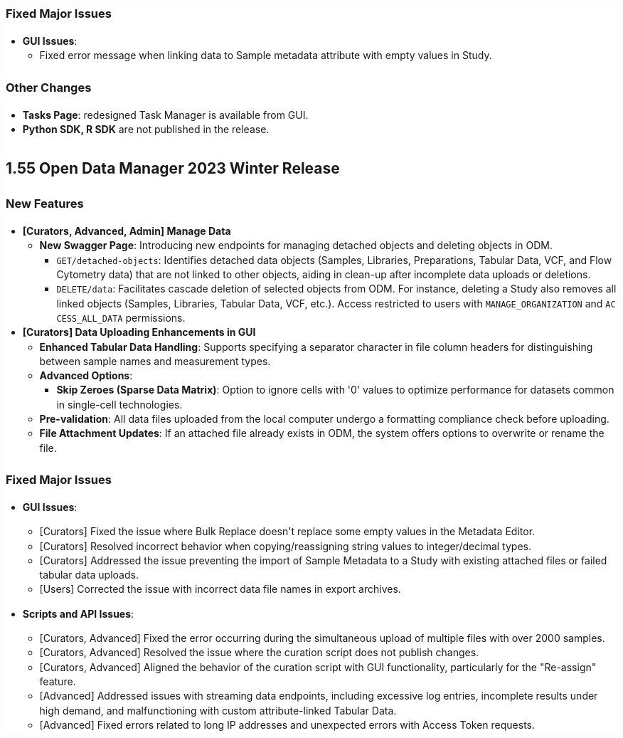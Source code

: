 ### Fixed Major Issues

* **GUI Issues**:
    * Fixed error message when linking data to Sample metadata attribute with empty values in Study.

### Other Changes

* **Tasks Page**: redesigned Task Manager is available from GUI.
* **Python SDK, R SDK** are not published in the release.

## 1.55 Open Data Manager 2023 Winter Release

### New Features

* **[Curators, Advanced, Admin] Manage Data**
    * **New Swagger Page**: Introducing new endpoints for managing detached objects and deleting objects in ODM.
        * `GET/detached-objects`: Identifies detached data objects (Samples, Libraries, Preparations, Tabular Data, VCF, and Flow Cytometry data) that are not linked to other objects, aiding in clean-up after incomplete data uploads or deletions.
        * `DELETE/data`: Facilitates cascade deletion of selected objects from ODM. For instance, deleting a Study also removes all linked objects (Samples, Libraries, Tabular Data, VCF, etc.). Access restricted to users with `MANAGE_ORGANIZATION` and `ACCESS_ALL_DATA` permissions.
* **[Curators] Data Uploading Enhancements in GUI**
    * **Enhanced Tabular Data Handling**: Supports specifying a separator character in file column headers for distinguishing between sample names and measurement types.
    * **Advanced Options**:
        * **Skip Zeroes (Sparse Data Matrix)**: Option to ignore cells with '0' values to optimize performance for datasets common in single-cell technologies.
    * **Pre-validation**: All data files uploaded from the local computer undergo a formatting compliance check before uploading.
    * **File Attachment Updates**: If an attached file already exists in ODM, the system offers options to overwrite or rename the file.

### Fixed Major Issues

* **GUI Issues**:

    * [Curators] Fixed the issue where Bulk Replace doesn't replace some empty values in the Metadata Editor.
    * [Curators] Resolved incorrect behavior when copying/reassigning string values to integer/decimal types.
    * [Curators] Addressed the issue preventing the import of Sample Metadata to a Study with existing attached files or failed tabular data uploads.
    * [Users] Corrected the issue with incorrect data file names in export archives.

* **Scripts and API Issues**:
    * [Curators, Advanced] Fixed the error occurring during the simultaneous upload of multiple files with over 2000 samples.
    * [Curators, Advanced] Resolved the issue where the curation script does not publish changes.
    * [Curators, Advanced] Aligned the behavior of the curation script with GUI functionality, particularly for the "Re-assign" feature.
    * [Advanced] Addressed issues with streaming data endpoints, including excessive log entries, incomplete results under high demand, and malfunctioning with custom attribute-linked Tabular Data.
    * [Advanced] Fixed errors related to long IP addresses and unexpected errors with Access Token requests.
